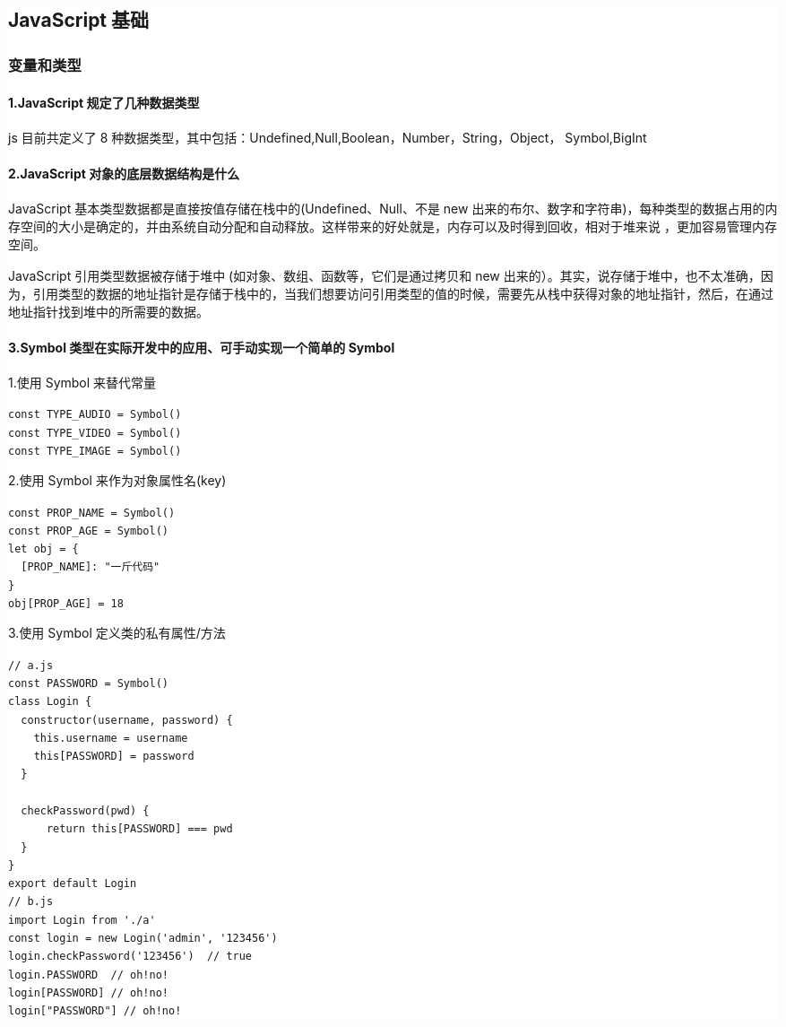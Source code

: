 ## JavaScript 基础

### 变量和类型

#### 1.JavaScript 规定了几种数据类型

js 目前共定义了 8 种数据类型，其中包括：Undefined,Null,Boolean，Number，String，Object， Symbol,BigInt

#### 2.JavaScript 对象的底层数据结构是什么

JavaScript 基本类型数据都是直接按值存储在栈中的(Undefined、Null、不是 new 出来的布尔、数字和字符串)，每种类型的数据占用的内存空间的大小是确定的，并由系统自动分配和自动释放。这样带来的好处就是，内存可以及时得到回收，相对于堆来说 ，更加容易管理内存空间。

JavaScript 引用类型数据被存储于堆中 (如对象、数组、函数等，它们是通过拷贝和 new 出来的）。其实，说存储于堆中，也不太准确，因为，引用类型的数据的地址指针是存储于栈中的，当我们想要访问引用类型的值的时候，需要先从栈中获得对象的地址指针，然后，在通过地址指针找到堆中的所需要的数据。

#### 3.Symbol 类型在实际开发中的应用、可手动实现一个简单的 Symbol

1.使用 Symbol 来替代常量

```
const TYPE_AUDIO = Symbol()
const TYPE_VIDEO = Symbol()
const TYPE_IMAGE = Symbol()
```

2.使用 Symbol 来作为对象属性名(key)

```
const PROP_NAME = Symbol()
const PROP_AGE = Symbol()
let obj = {
  [PROP_NAME]: "一斤代码"
}
obj[PROP_AGE] = 18
```

3.使用 Symbol 定义类的私有属性/方法

```
// a.js
const PASSWORD = Symbol()
class Login {
  constructor(username, password) {
    this.username = username
    this[PASSWORD] = password
  }

  checkPassword(pwd) {
      return this[PASSWORD] === pwd
  }
}
export default Login
// b.js
import Login from './a'
const login = new Login('admin', '123456')
login.checkPassword('123456')  // true
login.PASSWORD  // oh!no!
login[PASSWORD] // oh!no!
login["PASSWORD"] // oh!no!

```
